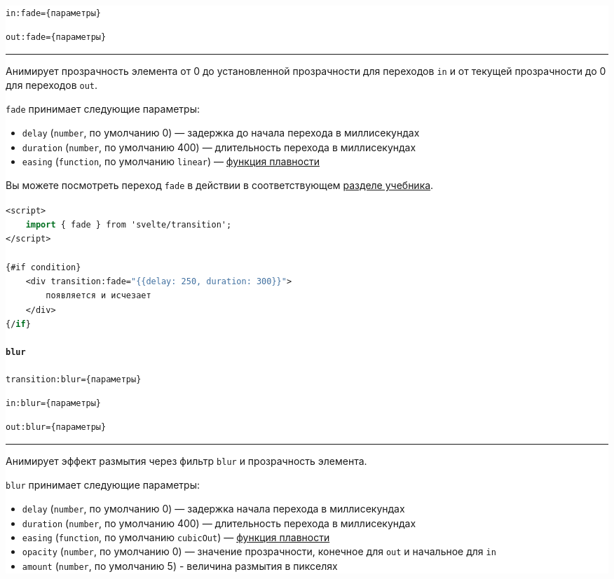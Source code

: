 ```sv
in:fade={параметры}
```

```sv
out:fade={параметры}
```

---

Анимирует прозрачность элемента от 0 до установленной прозрачности для переходов `in` и от текущей прозрачности до 0 для переходов `out`.

`fade` принимает следующие параметры:

- `delay` (`number`, по умолчанию 0) — задержка до начала перехода в миллисекундах
- `duration` (`number`, по умолчанию 400) — длительность перехода в миллисекундах
- `easing` (`function`, по умолчанию `linear`) — [функция плавности](/docs#run-time-svelte-easing)

Вы можете посмотреть переход `fade` в действии в соответствующем [разделе учебника](/tutorial/transition).

```sv
<script>
	import { fade } from 'svelte/transition';
</script>

{#if condition}
	<div transition:fade="{{delay: 250, duration: 300}}">
		появляется и исчезает
	</div>
{/if}
```

#### `blur`

```sv
transition:blur={параметры}
```

```sv
in:blur={параметры}
```

```sv
out:blur={параметры}
```

---

Анимирует эффект размытия через фильтр `blur` и прозрачность элемента.

`blur` принимает следующие параметры:

- `delay` (`number`, по умолчанию 0) — задержка начала перехода в миллисекундах
- `duration` (`number`, по умолчанию 400) — длительность перехода в миллисекундах
- `easing` (`function`, по умолчанию `cubicOut`) — [функция плавности](/docs#run-time-svelte-easing)
- `opacity` (`number`, по умолчанию 0) — значение прозрачности, конечное для `out` и начальное для `in`
- `amount` (`number`, по умолчанию 5) - величина размытия в пикселях
